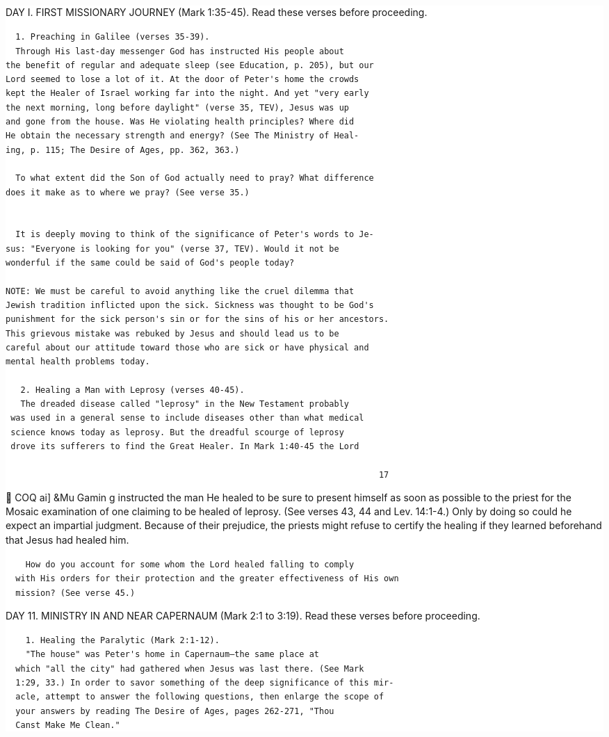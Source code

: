 DAY I. FIRST MISSIONARY JOURNEY (Mark 1:35-45). Read these verses
       before proceeding.

      1. Preaching in Galilee (verses 35-39).
      Through His last-day messenger God has instructed His people about
    the benefit of regular and adequate sleep (see Education, p. 205), but our
    Lord seemed to lose a lot of it. At the door of Peter's home the crowds
    kept the Healer of Israel working far into the night. And yet "very early
    the next morning, long before daylight" (verse 35, TEV), Jesus was up
    and gone from the house. Was He violating health principles? Where did
    He obtain the necessary strength and energy? (See The Ministry of Heal-
    ing, p. 115; The Desire of Ages, pp. 362, 363.)

      To what extent did the Son of God actually need to pray? What difference
    does it make as to where we pray? (See verse 35.)


      It is deeply moving to think of the significance of Peter's words to Je-
    sus: "Everyone is looking for you" (verse 37, TEV). Would it not be
    wonderful if the same could be said of God's people today?

    NOTE: We must be careful to avoid anything like the cruel dilemma that
    Jewish tradition inflicted upon the sick. Sickness was thought to be God's
    punishment for the sick person's sin or for the sins of his or her ancestors.
    This grievous mistake was rebuked by Jesus and should lead us to be
    careful about our attitude toward those who are sick or have physical and
    mental health problems today.

       2. Healing a Man with Leprosy (verses 40-45).
       The dreaded disease called "leprosy" in the New Testament probably
     was used in a general sense to include diseases other than what medical
     science knows today as leprosy. But the dreadful scourge of leprosy
     drove its sufferers to find the Great Healer. In Mark 1:40-45 the Lord

                                                                               17
       COQ ai] &Mu                                                     Gamin g
      instructed the man He healed to be sure to present himself as soon as
      possible to the priest for the Mosaic examination of one claiming to be
      healed of leprosy. (See verses 43, 44 and Lev. 14:1-4.) Only by doing so
      could he expect an impartial judgment. Because of their prejudice, the
      priests might refuse to certify the healing if they learned beforehand that
      Jesus had healed him.

        How do you account for some whom the Lord healed falling to comply
      with His orders for their protection and the greater effectiveness of His own
      mission? (See verse 45.)



DAY 11. MINISTRY IN AND NEAR CAPERNAUM (Mark 2:1 to 3:19). Read
        these verses before proceeding.

        1. Healing the Paralytic (Mark 2:1-12).
        "The house" was Peter's home in Capernaum—the same place at
      which "all the city" had gathered when Jesus was last there. (See Mark
      1:29, 33.) In order to savor something of the deep significance of this mir-
      acle, attempt to answer the following questions, then enlarge the scope of
      your answers by reading The Desire of Ages, pages 262-271, "Thou
      Canst Make Me Clean."
